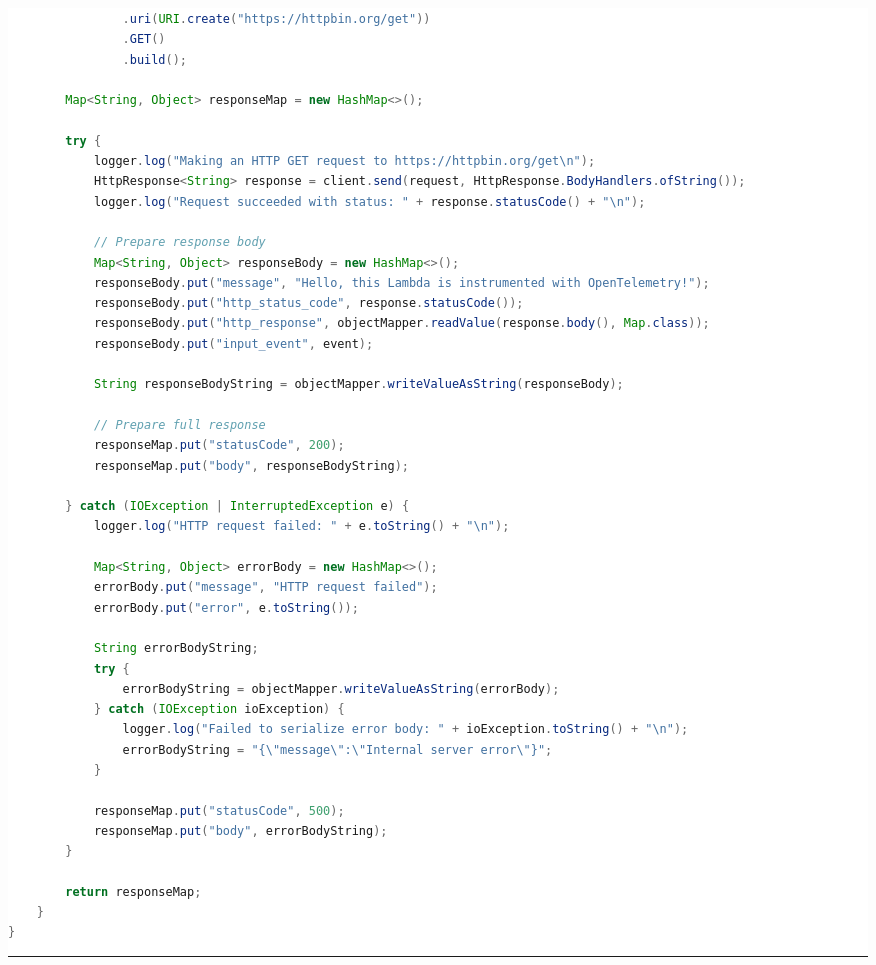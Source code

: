 ```java
                .uri(URI.create("https://httpbin.org/get"))
                .GET()
                .build();

        Map<String, Object> responseMap = new HashMap<>();

        try {
            logger.log("Making an HTTP GET request to https://httpbin.org/get\n");
            HttpResponse<String> response = client.send(request, HttpResponse.BodyHandlers.ofString());
            logger.log("Request succeeded with status: " + response.statusCode() + "\n");

            // Prepare response body
            Map<String, Object> responseBody = new HashMap<>();
            responseBody.put("message", "Hello, this Lambda is instrumented with OpenTelemetry!");
            responseBody.put("http_status_code", response.statusCode());
            responseBody.put("http_response", objectMapper.readValue(response.body(), Map.class));
            responseBody.put("input_event", event);

            String responseBodyString = objectMapper.writeValueAsString(responseBody);

            // Prepare full response
            responseMap.put("statusCode", 200);
            responseMap.put("body", responseBodyString);

        } catch (IOException | InterruptedException e) {
            logger.log("HTTP request failed: " + e.toString() + "\n");

            Map<String, Object> errorBody = new HashMap<>();
            errorBody.put("message", "HTTP request failed");
            errorBody.put("error", e.toString());

            String errorBodyString;
            try {
                errorBodyString = objectMapper.writeValueAsString(errorBody);
            } catch (IOException ioException) {
                logger.log("Failed to serialize error body: " + ioException.toString() + "\n");
                errorBodyString = "{\"message\":\"Internal server error\"}";
            }

            responseMap.put("statusCode", 500);
            responseMap.put("body", errorBodyString);
        }

        return responseMap;
    }
}
```

---
